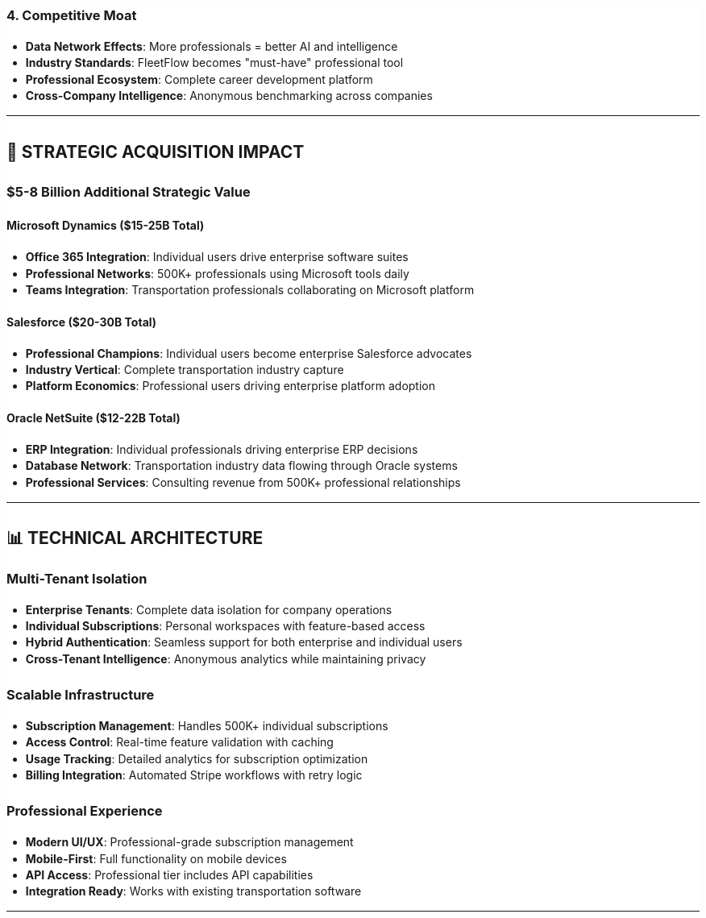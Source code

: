 ### **4. Competitive Moat**

- **Data Network Effects**: More professionals = better AI and intelligence
- **Industry Standards**: FleetFlow becomes "must-have" professional tool
- **Professional Ecosystem**: Complete career development platform
- **Cross-Company Intelligence**: Anonymous benchmarking across companies

---

## 🚀 **STRATEGIC ACQUISITION IMPACT**

### **$5-8 Billion Additional Strategic Value**

#### **Microsoft Dynamics ($15-25B Total)**

- **Office 365 Integration**: Individual users drive enterprise software suites
- **Professional Networks**: 500K+ professionals using Microsoft tools daily
- **Teams Integration**: Transportation professionals collaborating on Microsoft platform

#### **Salesforce ($20-30B Total)**

- **Professional Champions**: Individual users become enterprise Salesforce advocates
- **Industry Vertical**: Complete transportation industry capture
- **Platform Economics**: Professional users driving enterprise platform adoption

#### **Oracle NetSuite ($12-22B Total)**

- **ERP Integration**: Individual professionals driving enterprise ERP decisions
- **Database Network**: Transportation industry data flowing through Oracle systems
- **Professional Services**: Consulting revenue from 500K+ professional relationships

---

## 📊 **TECHNICAL ARCHITECTURE**

### **Multi-Tenant Isolation**

- **Enterprise Tenants**: Complete data isolation for company operations
- **Individual Subscriptions**: Personal workspaces with feature-based access
- **Hybrid Authentication**: Seamless support for both enterprise and individual users
- **Cross-Tenant Intelligence**: Anonymous analytics while maintaining privacy

### **Scalable Infrastructure**

- **Subscription Management**: Handles 500K+ individual subscriptions
- **Access Control**: Real-time feature validation with caching
- **Usage Tracking**: Detailed analytics for subscription optimization
- **Billing Integration**: Automated Stripe workflows with retry logic

### **Professional Experience**

- **Modern UI/UX**: Professional-grade subscription management
- **Mobile-First**: Full functionality on mobile devices
- **API Access**: Professional tier includes API capabilities
- **Integration Ready**: Works with existing transportation software

---